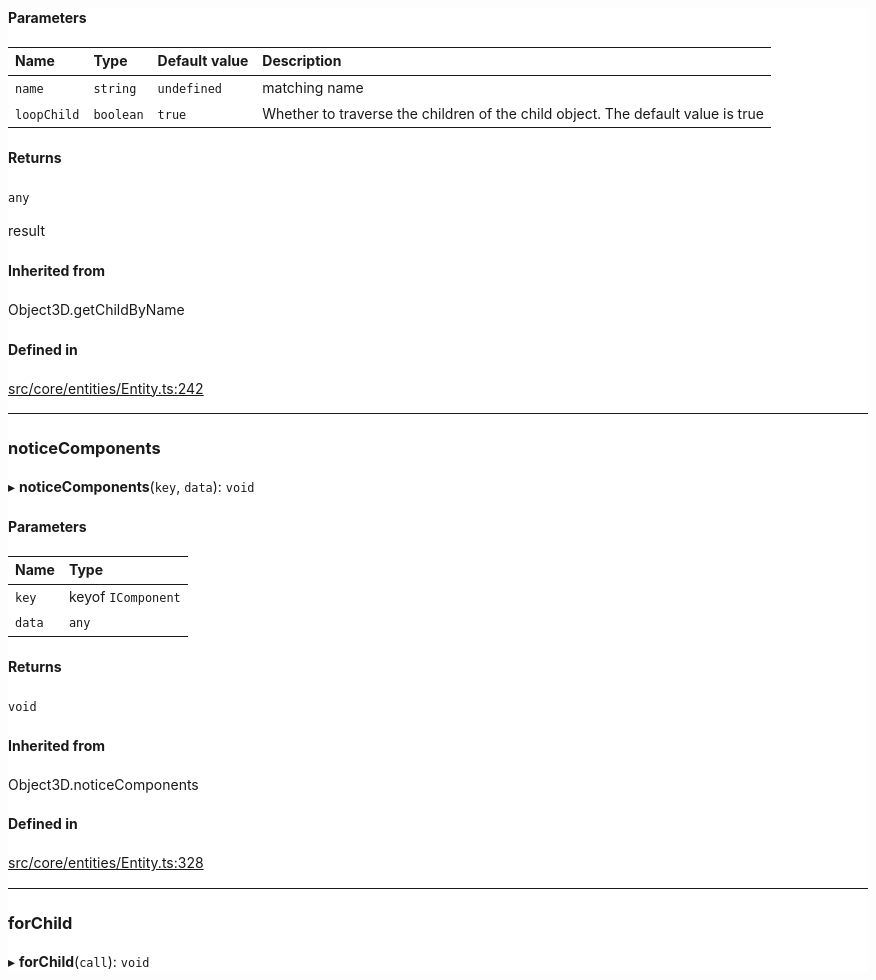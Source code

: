 #### Parameters

| Name | Type | Default value | Description |
| :------ | :------ | :------ | :------ |
| `name` | `string` | `undefined` | matching name |
| `loopChild` | `boolean` | `true` | Whether to traverse the children of the child object. The default value is true |

#### Returns

`any`

result

#### Inherited from

Object3D.getChildByName

#### Defined in

[src/core/entities/Entity.ts:242](https://github.com/Orillusion/orillusion/blob/main/src/core/entities/Entity.ts#L242)

___

### noticeComponents

▸ **noticeComponents**(`key`, `data`): `void`

#### Parameters

| Name | Type |
| :------ | :------ |
| `key` | keyof `IComponent` |
| `data` | `any` |

#### Returns

`void`

#### Inherited from

Object3D.noticeComponents

#### Defined in

[src/core/entities/Entity.ts:328](https://github.com/Orillusion/orillusion/blob/main/src/core/entities/Entity.ts#L328)

___

### forChild

▸ **forChild**(`call`): `void`
